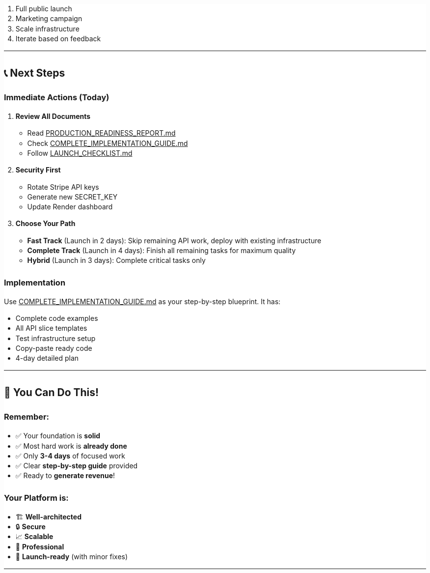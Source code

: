 1. Full public launch
2. Marketing campaign
3. Scale infrastructure
4. Iterate based on feedback

---

## 📞 Next Steps

### Immediate Actions (Today)

1. **Review All Documents**
   - Read [PRODUCTION_READINESS_REPORT.md](docs/PRODUCTION_READINESS_REPORT.md)
   - Check [COMPLETE_IMPLEMENTATION_GUIDE.md](docs/COMPLETE_IMPLEMENTATION_GUIDE.md)
   - Follow [LAUNCH_CHECKLIST.md](LAUNCH_CHECKLIST.md)

2. **Security First**
   - Rotate Stripe API keys
   - Generate new SECRET_KEY
   - Update Render dashboard

3. **Choose Your Path**
   - **Fast Track** (Launch in 2 days): Skip remaining API work, deploy with existing infrastructure
   - **Complete Track** (Launch in 4 days): Finish all remaining tasks for maximum quality
   - **Hybrid** (Launch in 3 days): Complete critical tasks only

### Implementation

Use [COMPLETE_IMPLEMENTATION_GUIDE.md](docs/COMPLETE_IMPLEMENTATION_GUIDE.md) as your step-by-step blueprint. It has:

- Complete code examples
- All API slice templates
- Test infrastructure setup
- Copy-paste ready code
- 4-day detailed plan

---

## 💪 You Can Do This!

### Remember:

- ✅ Your foundation is **solid**
- ✅ Most hard work is **already done**
- ✅ Only **3-4 days** of focused work
- ✅ Clear **step-by-step guide** provided
- ✅ Ready to **generate revenue**!

### Your Platform is:

- 🏗️ **Well-architected**
- 🔒 **Secure**
- 📈 **Scalable**
- 💼 **Professional**
- 🚀 **Launch-ready** (with minor fixes)

---